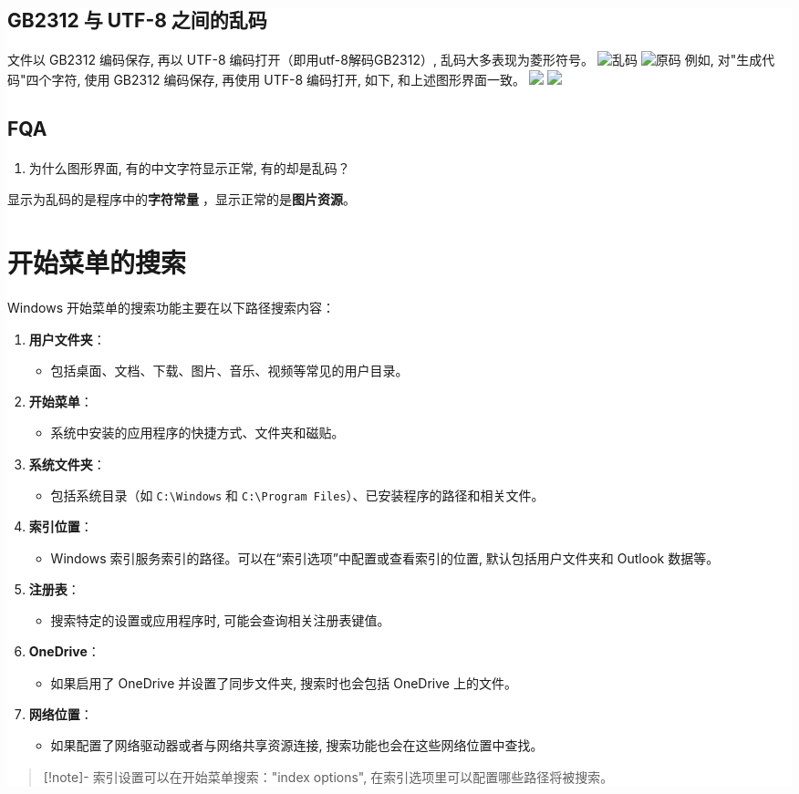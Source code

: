 ## GB2312 与 UTF-8 之间的乱码
文件以 GB2312 编码保存, 再以 UTF-8 编码打开（即用utf-8解码GB2312）, 乱码大多表现为菱形符号。
![乱码](Pasted%20image%2020240912123406.png)
![ 原码](Pasted%20image%2020240912123431.png)
例如, 对"生成代码"四个字符, 使用 GB2312 编码保存, 再使用 UTF-8 编码打开, 如下, 和上述图形界面一致。
![](Pasted%20image%2020240912123503.png)
![](Pasted%20image%2020240912123519.png)


## FQA
1. 为什么图形界面, 有的中文字符显示正常, 有的却是乱码？

显示为乱码的是程序中的**字符常量** ，显示正常的是**图片资源**。


# 开始菜单的搜索
Windows 开始菜单的搜索功能主要在以下路径搜索内容：

1. **用户文件夹**：
   - 包括桌面、文档、下载、图片、音乐、视频等常见的用户目录。

2. **开始菜单**：
   - 系统中安装的应用程序的快捷方式、文件夹和磁贴。

3. **系统文件夹**：
   - 包括系统目录（如 `C:\Windows` 和 `C:\Program Files`）、已安装程序的路径和相关文件。

4. **索引位置**：
   - Windows 索引服务索引的路径。可以在“索引选项”中配置或查看索引的位置, 默认包括用户文件夹和 Outlook 数据等。

5. **注册表**：
   - 搜索特定的设置或应用程序时, 可能会查询相关注册表键值。

6. **OneDrive**：
   - 如果启用了 OneDrive 并设置了同步文件夹, 搜索时也会包括 OneDrive 上的文件。

7. **网络位置**：
   - 如果配置了网络驱动器或者与网络共享资源连接, 搜索功能也会在这些网络位置中查找。

>[!note]- 
>索引设置可以在开始菜单搜索："index options", 在索引选项里可以配置哪些路径将被搜索。


